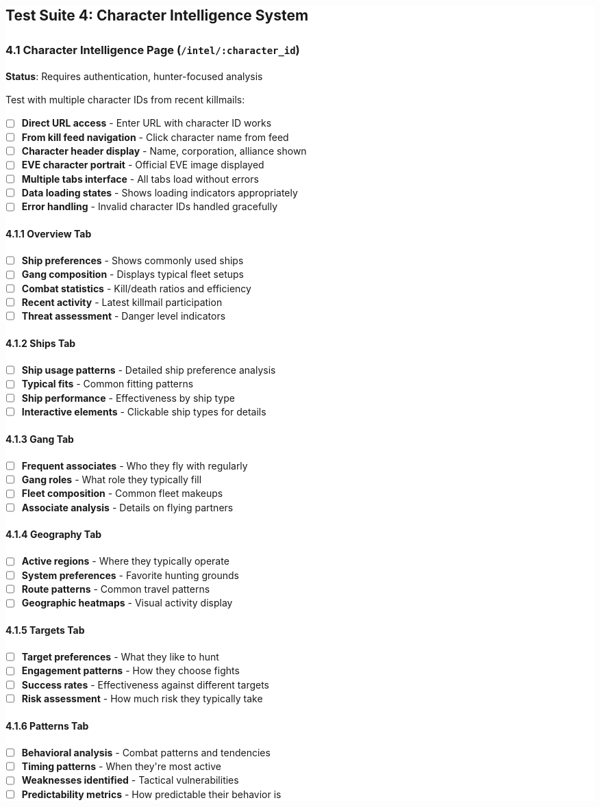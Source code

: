 ## Test Suite 4: Character Intelligence System

### 4.1 Character Intelligence Page (`/intel/:character_id`)
**Status**: Requires authentication, hunter-focused analysis

Test with multiple character IDs from recent killmails:

- [ ] **Direct URL access** - Enter URL with character ID works
- [ ] **From kill feed navigation** - Click character name from feed
- [ ] **Character header display** - Name, corporation, alliance shown
- [ ] **EVE character portrait** - Official EVE image displayed
- [ ] **Multiple tabs interface** - All tabs load without errors
- [ ] **Data loading states** - Shows loading indicators appropriately
- [ ] **Error handling** - Invalid character IDs handled gracefully

#### 4.1.1 Overview Tab
- [ ] **Ship preferences** - Shows commonly used ships
- [ ] **Gang composition** - Displays typical fleet setups
- [ ] **Combat statistics** - Kill/death ratios and efficiency
- [ ] **Recent activity** - Latest killmail participation
- [ ] **Threat assessment** - Danger level indicators

#### 4.1.2 Ships Tab
- [ ] **Ship usage patterns** - Detailed ship preference analysis
- [ ] **Typical fits** - Common fitting patterns
- [ ] **Ship performance** - Effectiveness by ship type
- [ ] **Interactive elements** - Clickable ship types for details

#### 4.1.3 Gang Tab
- [ ] **Frequent associates** - Who they fly with regularly
- [ ] **Gang roles** - What role they typically fill
- [ ] **Fleet composition** - Common fleet makeups
- [ ] **Associate analysis** - Details on flying partners

#### 4.1.4 Geography Tab
- [ ] **Active regions** - Where they typically operate
- [ ] **System preferences** - Favorite hunting grounds
- [ ] **Route patterns** - Common travel patterns
- [ ] **Geographic heatmaps** - Visual activity display

#### 4.1.5 Targets Tab
- [ ] **Target preferences** - What they like to hunt
- [ ] **Engagement patterns** - How they choose fights
- [ ] **Success rates** - Effectiveness against different targets
- [ ] **Risk assessment** - How much risk they typically take

#### 4.1.6 Patterns Tab
- [ ] **Behavioral analysis** - Combat patterns and tendencies
- [ ] **Timing patterns** - When they're most active
- [ ] **Weaknesses identified** - Tactical vulnerabilities
- [ ] **Predictability metrics** - How predictable their behavior is
